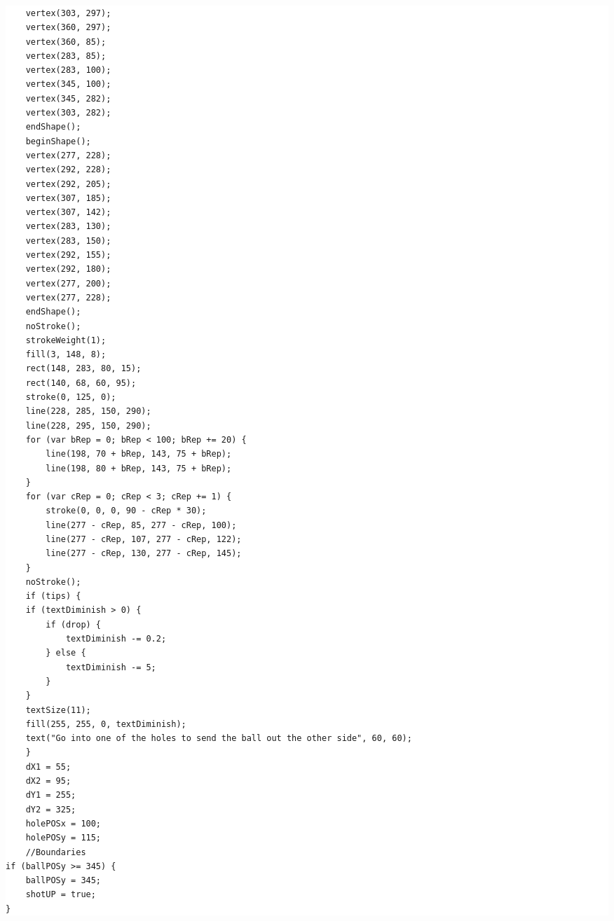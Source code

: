         vertex(303, 297);
        vertex(360, 297);
        vertex(360, 85);
        vertex(283, 85);
        vertex(283, 100);
        vertex(345, 100);
        vertex(345, 282);
        vertex(303, 282);
        endShape();
        beginShape();
        vertex(277, 228);
        vertex(292, 228);
        vertex(292, 205);
        vertex(307, 185);
        vertex(307, 142);
        vertex(283, 130);
        vertex(283, 150);
        vertex(292, 155);
        vertex(292, 180);
        vertex(277, 200);
        vertex(277, 228);
        endShape();
        noStroke();
        strokeWeight(1);
        fill(3, 148, 8);
        rect(148, 283, 80, 15);
        rect(140, 68, 60, 95);
        stroke(0, 125, 0);
        line(228, 285, 150, 290);
        line(228, 295, 150, 290);
        for (var bRep = 0; bRep < 100; bRep += 20) {
            line(198, 70 + bRep, 143, 75 + bRep);
            line(198, 80 + bRep, 143, 75 + bRep);
        }
        for (var cRep = 0; cRep < 3; cRep += 1) {
            stroke(0, 0, 0, 90 - cRep * 30);
            line(277 - cRep, 85, 277 - cRep, 100);
            line(277 - cRep, 107, 277 - cRep, 122);
            line(277 - cRep, 130, 277 - cRep, 145);
        }
        noStroke();
        if (tips) {
        if (textDiminish > 0) {
            if (drop) {
                textDiminish -= 0.2;
            } else {
                textDiminish -= 5;
            }
        }
        textSize(11);
        fill(255, 255, 0, textDiminish);
        text("Go into one of the holes to send the ball out the other side", 60, 60);
        }
        dX1 = 55;
        dX2 = 95;
        dY1 = 255;
        dY2 = 325;
        holePOSx = 100;
        holePOSy = 115;
        //Boundaries
    if (ballPOSy >= 345) {
        ballPOSy = 345;
        shotUP = true;
    }